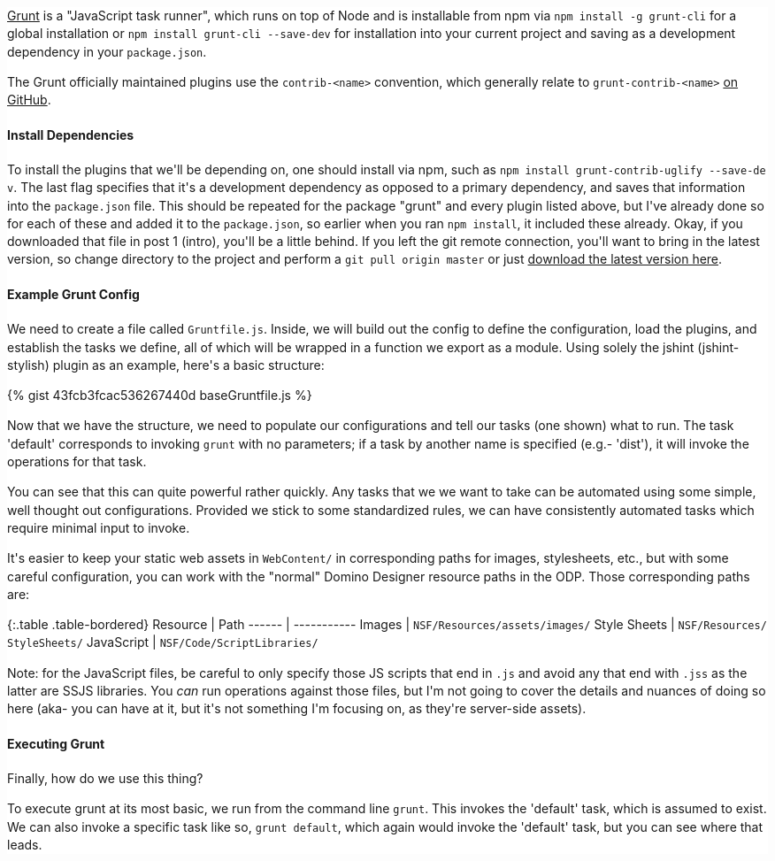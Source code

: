 [Grunt](http://gruntjs.com/) is a "JavaScript task runner", which runs on top of Node and is installable from npm via `npm install -g grunt-cli` for a global installation or `npm install grunt-cli --save-dev` for installation into your current project and saving as a development dependency in your `package.json`.

The Grunt officially maintained plugins use the `contrib-<name>` convention, which generally relate to `grunt-contrib-<name>` [on GitHub](https://github.com/gruntjs/).

#### Install Dependencies
To install the plugins that we'll be depending on, one should install via npm, such as `npm install grunt-contrib-uglify --save-dev`. The last flag specifies that it's a development dependency as opposed to a primary dependency, and saves that information into the `package.json` file. This should be repeated for the package "grunt" and every plugin listed above, but I've already done so for each of these and added it to the `package.json`, so earlier when you ran `npm install`, it included these already. Okay, if you downloaded that file in post 1 (intro), you'll be a little behind. If you left the git remote connection, you'll want to bring in the latest version, so change directory to the project and perform a `git pull origin master` or just [download the latest version here](https://raw.githubusercontent.com/edm00se/AnAppOfIceAndFire/master/package.json).

#### Example Grunt Config
We need to create a file called `Gruntfile.js`. Inside, we will build out the config to define the configuration, load the plugins, and establish the tasks we define, all of which will be wrapped in a function we export as a module. Using solely the jshint (jshint-stylish) plugin as an example, here's a basic structure:

{% gist 43fcb3fcac536267440d baseGruntfile.js %}

Now that we have the structure, we need to populate our configurations and tell our tasks (one shown) what to run. The task 'default' corresponds to invoking `grunt` with no parameters; if a task by another name is specified (e.g.- 'dist'), it will invoke the operations for that task.

You can see that this can quite powerful rather quickly. Any tasks that we we want to take can be automated using some simple, well thought out configurations. Provided we stick to some standardized rules, we can have consistently automated tasks which require minimal input to invoke.

It's easier to keep your static web assets in `WebContent/` in corresponding paths for images, stylesheets, etc., but with some careful configuration, you can work with the "normal" Domino Designer resource paths in the ODP. Those corresponding paths are:

{:.table .table-bordered}
Resource    	|	Path
------ | -----------
Images			|	`NSF/Resources/assets/images/`
Style Sheets	|	`NSF/Resources/StyleSheets/`
JavaScript 		|	`NSF/Code/ScriptLibraries/`

Note: for the JavaScript files, be careful to only specify those JS scripts that end in `.js` and avoid any that end with `.jss` as the latter are SSJS libraries. You _can_ run operations against those files, but I'm not going to cover the details and nuances of doing so here (aka- you can have at it, but it's not something I'm focusing on, as they're server-side assets).

#### Executing Grunt
Finally, how do we use this thing?

To execute grunt at its most basic, we run from the command line `grunt`. This invokes the 'default' task, which is assumed to exist. We can also invoke a specific task like so, `grunt default`, which again would invoke the 'default' task, but you can see where that leads.
